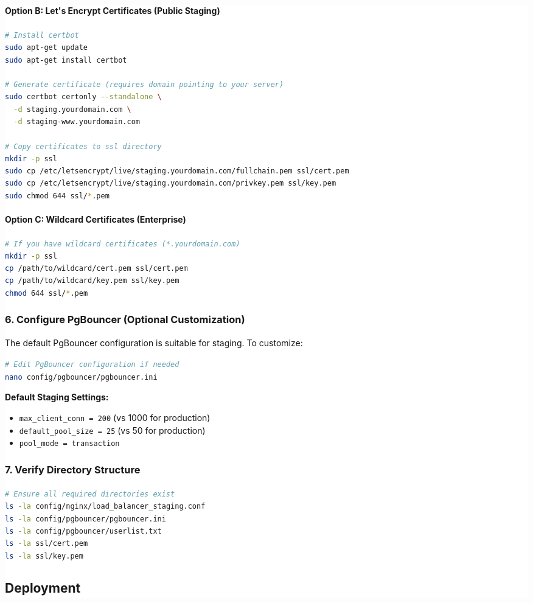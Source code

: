 #### Option B: Let's Encrypt Certificates (Public Staging)

```bash
# Install certbot
sudo apt-get update
sudo apt-get install certbot

# Generate certificate (requires domain pointing to your server)
sudo certbot certonly --standalone \
  -d staging.yourdomain.com \
  -d staging-www.yourdomain.com

# Copy certificates to ssl directory
mkdir -p ssl
sudo cp /etc/letsencrypt/live/staging.yourdomain.com/fullchain.pem ssl/cert.pem
sudo cp /etc/letsencrypt/live/staging.yourdomain.com/privkey.pem ssl/key.pem
sudo chmod 644 ssl/*.pem
```

#### Option C: Wildcard Certificates (Enterprise)

```bash
# If you have wildcard certificates (*.yourdomain.com)
mkdir -p ssl
cp /path/to/wildcard/cert.pem ssl/cert.pem
cp /path/to/wildcard/key.pem ssl/key.pem
chmod 644 ssl/*.pem
```

### 6. Configure PgBouncer (Optional Customization)

The default PgBouncer configuration is suitable for staging. To customize:

```bash
# Edit PgBouncer configuration if needed
nano config/pgbouncer/pgbouncer.ini
```

**Default Staging Settings:**
- `max_client_conn = 200` (vs 1000 for production)
- `default_pool_size = 25` (vs 50 for production)
- `pool_mode = transaction`

### 7. Verify Directory Structure

```bash
# Ensure all required directories exist
ls -la config/nginx/load_balancer_staging.conf
ls -la config/pgbouncer/pgbouncer.ini
ls -la config/pgbouncer/userlist.txt
ls -la ssl/cert.pem
ls -la ssl/key.pem
```

## Deployment
